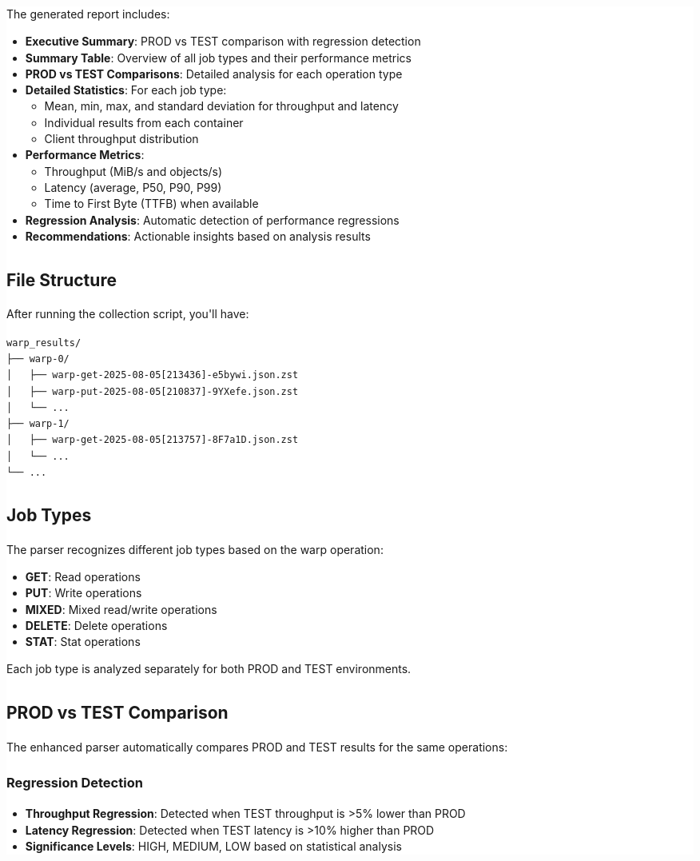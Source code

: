 The generated report includes:

- **Executive Summary**: PROD vs TEST comparison with regression detection
- **Summary Table**: Overview of all job types and their performance metrics
- **PROD vs TEST Comparisons**: Detailed analysis for each operation type
- **Detailed Statistics**: For each job type:
  - Mean, min, max, and standard deviation for throughput and latency
  - Individual results from each container
  - Client throughput distribution
- **Performance Metrics**:
  - Throughput (MiB/s and objects/s)
  - Latency (average, P50, P90, P99)
  - Time to First Byte (TTFB) when available
- **Regression Analysis**: Automatic detection of performance regressions
- **Recommendations**: Actionable insights based on analysis results

## File Structure

After running the collection script, you'll have:

```
warp_results/
├── warp-0/
│   ├── warp-get-2025-08-05[213436]-e5bywi.json.zst
│   ├── warp-put-2025-08-05[210837]-9YXefe.json.zst
│   └── ...
├── warp-1/
│   ├── warp-get-2025-08-05[213757]-8F7a1D.json.zst
│   └── ...
└── ...
```

## Job Types

The parser recognizes different job types based on the warp operation:

- **GET**: Read operations
- **PUT**: Write operations  
- **MIXED**: Mixed read/write operations
- **DELETE**: Delete operations
- **STAT**: Stat operations

Each job type is analyzed separately for both PROD and TEST environments.

## PROD vs TEST Comparison

The enhanced parser automatically compares PROD and TEST results for the same operations:

### Regression Detection
- **Throughput Regression**: Detected when TEST throughput is >5% lower than PROD
- **Latency Regression**: Detected when TEST latency is >10% higher than PROD
- **Significance Levels**: HIGH, MEDIUM, LOW based on statistical analysis
